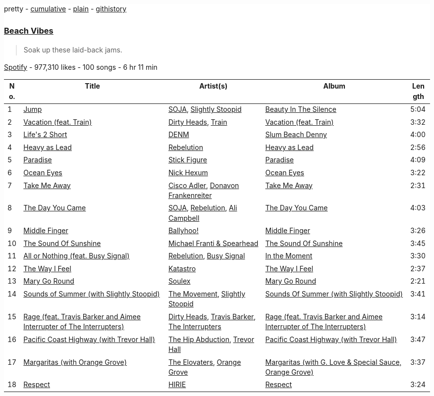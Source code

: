 pretty - [cumulative](/playlists/cumulative/37i9dQZF1DX83I5je4W4rP.md) - [plain](/playlists/plain/37i9dQZF1DX83I5je4W4rP) - [githistory](https://github.githistory.xyz/mackorone/spotify-playlist-archive/blob/main/playlists/plain/37i9dQZF1DX83I5je4W4rP)

### [Beach Vibes](https://open.spotify.com/playlist/37i9dQZF1DX83I5je4W4rP)

> Soak up these laid\-back jams.

[Spotify](https://open.spotify.com/user/spotify) - 977,310 likes - 100 songs - 6 hr 11 min

| No. | Title | Artist(s) | Album | Length |
|---|---|---|---|---|
| 1 | [Jump](https://open.spotify.com/track/4IIxGyabRyqXOnnBa99cKT) | [SOJA](https://open.spotify.com/artist/2vaWvC8suCFkRXejDOK7EE), [Slightly Stoopid](https://open.spotify.com/artist/6MxlVTY6PmY8Nyn16fvxtb) | [Beauty In The Silence](https://open.spotify.com/album/7A0gqTE9Jk3FwwADecN9w8) | 5:04 |
| 2 | [Vacation \(feat\. Train\)](https://open.spotify.com/track/1vBRiaOSTr7IJlAeky4JX3) | [Dirty Heads](https://open.spotify.com/artist/6GkJh85o22LfD2vgL9DP6f), [Train](https://open.spotify.com/artist/3FUY2gzHeIiaesXtOAdB7A) | [Vacation \(feat\. Train\)](https://open.spotify.com/album/7FXwebLa343kucZmU9WVW0) | 3:32 |
| 3 | [Life's 2 Short](https://open.spotify.com/track/1wVklb85pKYaoCGx9jybqm) | [DENM](https://open.spotify.com/artist/6hrOM3yfx3SEtARzDWMikb) | [Slum Beach Denny](https://open.spotify.com/album/0MgiASaKPnKqEYQiobt7ix) | 4:00 |
| 4 | [Heavy as Lead](https://open.spotify.com/track/59HQVKZfaKycUzRTtp1zDO) | [Rebelution](https://open.spotify.com/artist/2WjvvwAX0mdWwq3aFuUdtc) | [Heavy as Lead](https://open.spotify.com/album/1uqKKrSpCBx15YzUY3f55m) | 2:56 |
| 5 | [Paradise](https://open.spotify.com/track/7LYP8spevMtQh0c2lUVxln) | [Stick Figure](https://open.spotify.com/artist/5SXEylV07TC57eanSxxg4R) | [Paradise](https://open.spotify.com/album/4pBLC0RkDw24WL5QyDLn6s) | 4:09 |
| 6 | [Ocean Eyes](https://open.spotify.com/track/1x9oZ6w67OMi1z6WoA6K2y) | [Nick Hexum](https://open.spotify.com/artist/0lXQieFzHiPaeimBBGqAXY) | [Ocean Eyes](https://open.spotify.com/album/5zKQRDvSP8oOvpw8fi6Bph) | 3:22 |
| 7 | [Take Me Away](https://open.spotify.com/track/5Cahcx215DE2oK6hemixF4) | [Cisco Adler](https://open.spotify.com/artist/23apFYuBTpFemqLDn8ViLW), [Donavon Frankenreiter](https://open.spotify.com/artist/2IAZ2xX1Ovh5jxhBWE7wda) | [Take Me Away](https://open.spotify.com/album/0hOipA3CbMzKRfG1DOyiy5) | 2:31 |
| 8 | [The Day You Came](https://open.spotify.com/track/4Z1PPnh4NSK5S7FYBtlFo7) | [SOJA](https://open.spotify.com/artist/2vaWvC8suCFkRXejDOK7EE), [Rebelution](https://open.spotify.com/artist/2WjvvwAX0mdWwq3aFuUdtc), [Ali Campbell](https://open.spotify.com/artist/0gYuavkgXQapJXmASabd2o) | [The Day You Came](https://open.spotify.com/album/0jmfHMfpujODW6dGQhvI2P) | 4:03 |
| 9 | [Middle Finger](https://open.spotify.com/track/6xt46jtvhOjqf0bbJ3wT3v) | [Ballyhoo!](https://open.spotify.com/artist/6py4uFIC7T6RdrZnH6hFYJ) | [Middle Finger](https://open.spotify.com/album/3mHlnMg1GsCzHy142QBpzH) | 3:26 |
| 10 | [The Sound Of Sunshine](https://open.spotify.com/track/6iBWazas8QsDtBnjlXkrXk) | [Michael Franti & Spearhead](https://open.spotify.com/artist/1mHuZMOP8FG5ip4yAb1vrB) | [The Sound Of Sunshine](https://open.spotify.com/album/6n3RWQarUS9N542RErAIgy) | 3:45 |
| 11 | [All or Nothing \(feat\. Busy Signal\)](https://open.spotify.com/track/4Zf6EXvHC9lsMRqA7TqiAY) | [Rebelution](https://open.spotify.com/artist/2WjvvwAX0mdWwq3aFuUdtc), [Busy Signal](https://open.spotify.com/artist/4RfTXjK9aiiIKDaKUHpL57) | [In the Moment](https://open.spotify.com/album/4ZO52CTQ2EzwDmAIrFjHaW) | 3:30 |
| 12 | [The Way I Feel](https://open.spotify.com/track/4dxXzVDR3iK0Kg0EzfiPR5) | [Katastro](https://open.spotify.com/artist/2CimT0aCxKVuJsKPVLG0j5) | [The Way I Feel](https://open.spotify.com/album/3i1p7gLZOZKAd9JcVZFVri) | 2:37 |
| 13 | [Mary Go Round](https://open.spotify.com/track/0wnwcuAm6WlXLhyJRlYyPe) | [Soulex](https://open.spotify.com/artist/0uGW3VhhBk9vTgOcJRkvsC) | [Mary Go Round](https://open.spotify.com/album/6NNbaYYuQhcl0D5InkEyXJ) | 2:21 |
| 14 | [Sounds of Summer \(with Slightly Stoopid\)](https://open.spotify.com/track/3Az8go9U06odZrgjboL8eV) | [The Movement](https://open.spotify.com/artist/1qwdTaVUdjYJLLoxtFmsqr), [Slightly Stoopid](https://open.spotify.com/artist/6MxlVTY6PmY8Nyn16fvxtb) | [Sounds Of Summer \(with Slightly Stoopid\)](https://open.spotify.com/album/58T8hwK2ckoB1IwwbxzAVm) | 3:41 |
| 15 | [Rage \(feat\. Travis Barker and Aimee Interrupter of The Interrupters\)](https://open.spotify.com/track/7Eta7z7ofiykxOyk9HVWij) | [Dirty Heads](https://open.spotify.com/artist/6GkJh85o22LfD2vgL9DP6f), [Travis Barker](https://open.spotify.com/artist/4exLIFE8sISLr28sqG1qNX), [The Interrupters](https://open.spotify.com/artist/25Maank76ry2Tmbi2Ql1SF) | [Rage \(feat\. Travis Barker and Aimee Interrupter of The Interrupters\)](https://open.spotify.com/album/00HwTxnfnfF0OVuXeOhJCZ) | 3:14 |
| 16 | [Pacific Coast Highway \(with Trevor Hall\)](https://open.spotify.com/track/6hazTlTm7MKamJWriYDa13) | [The Hip Abduction](https://open.spotify.com/artist/5V46QXboFTCK5MP40SwVRK), [Trevor Hall](https://open.spotify.com/artist/3RMHexittaAZkf8zukkZB8) | [Pacific Coast Highway \(with Trevor Hall\)](https://open.spotify.com/album/2KzhabL9zxpSnPL6cq00Nc) | 3:47 |
| 17 | [Margaritas \(with Orange Grove\)](https://open.spotify.com/track/0jZkoLBmXigAKcpeYbkXq6) | [The Elovaters](https://open.spotify.com/artist/2bBTnfGpjGCTRozyAodDa3), [Orange Grove](https://open.spotify.com/artist/1OUTOOUK6WFuwXEIGjT1wx) | [Margaritas \(with G\. Love & Special Sauce, Orange Grove\)](https://open.spotify.com/album/4KAkq1TW4fIL9S380o3B1L) | 3:37 |
| 18 | [Respect](https://open.spotify.com/track/75aYfg2Tji6Uxmreajjxsg) | [HIRIE](https://open.spotify.com/artist/0HYbyzzhI44iTHvYnf1nOs) | [Respect](https://open.spotify.com/album/79OS6QQQShDXiSkOPXANos) | 3:24 |